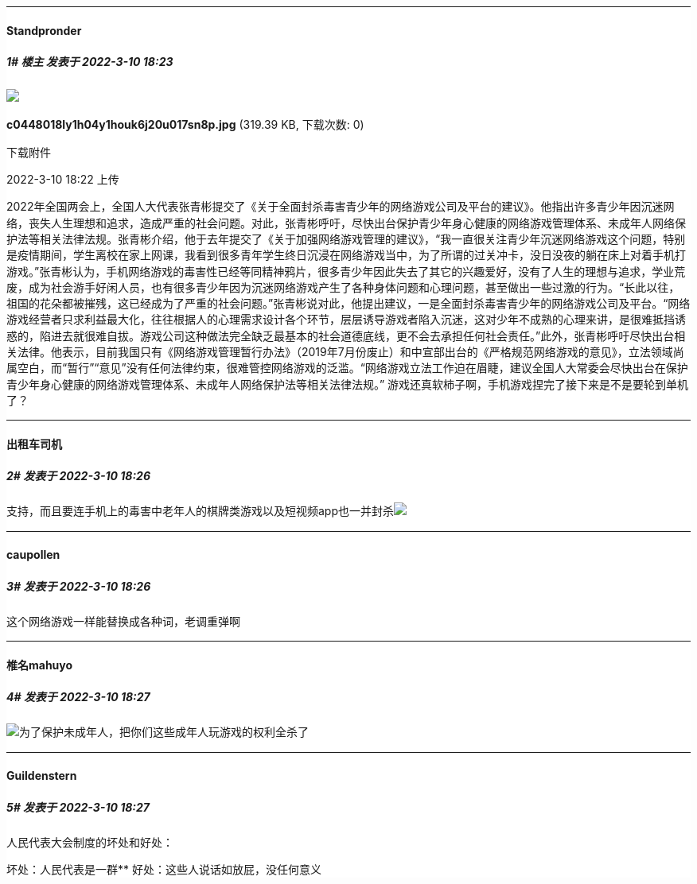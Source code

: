 

*****

####  Standpronder  
##### 1#       楼主       发表于 2022-3-10 18:23

<img src="https://img.saraba1st.com/forum/202203/10/182215qseu1tm6f6qj61rz.jpg" referrerpolicy="no-referrer">

<strong>c0448018ly1h04y1houk6j20u017sn8p.jpg</strong> (319.39 KB, 下载次数: 0)

下载附件

2022-3-10 18:22 上传

2022年全国两会上，全国人大代表张青彬提交了《关于全面封杀毒害青少年的网络游戏公司及平台的建议》。他指出许多青少年因沉迷网络，丧失人生理想和追求，造成严重的社会问题。对此，张青彬呼吁，尽快出台保护青少年身心健康的网络游戏管理体系、未成年人网络保护法等相关法律法规。张青彬介绍，他于去年提交了《关于加强网络游戏管理的建议》，“我一直很关注青少年沉迷网络游戏这个问题，特别是疫情期间，学生离校在家上网课，我看到很多青年学生终日沉浸在网络游戏当中，为了所谓的过关冲卡，没日没夜的躺在床上对着手机打游戏。”张青彬认为，手机网络游戏的毒害性已经等同精神鸦片，很多青少年因此失去了其它的兴趣爱好，没有了人生的理想与追求，学业荒废，成为社会游手好闲人员，也有很多青少年因为沉迷网络游戏产生了各种身体问题和心理问题，甚至做出一些过激的行为。“长此以往，祖国的花朵都被摧残，这已经成为了严重的社会问题。”张青彬说对此，他提出建议，一是全面封杀毒害青少年的网络游戏公司及平台。“网络游戏经营者只求利益最大化，往往根据人的心理需求设计各个环节，层层诱导游戏者陷入沉迷，这对少年不成熟的心理来讲，是很难抵挡诱惑的，陷进去就很难自拔。游戏公司这种做法完全缺乏最基本的社会道德底线，更不会去承担任何社会责任。”此外，张青彬呼吁尽快出台相关法律。他表示，目前我国只有《网络游戏管理暂行办法》（2019年7月份废止）和中宣部出台的《严格规范网络游戏的意见》，立法领域尚属空白，而“暂行”“意见”没有任何法律约束，很难管控网络游戏的泛滥。“网络游戏立法工作迫在眉睫，建议全国人大常委会尽快出台在保护青少年身心健康的网络游戏管理体系、未成年人网络保护法等相关法律法规。”
游戏还真软柿子啊，手机游戏捏完了接下来是不是要轮到单机了？

*****

####  出租车司机  
##### 2#       发表于 2022-3-10 18:26

支持，而且要连手机上的毒害中老年人的棋牌类游戏以及短视频app也一并封杀<img src="https://static.saraba1st.com/image/smiley/face2017/044.png" referrerpolicy="no-referrer">

*****

####  caupollen  
##### 3#       发表于 2022-3-10 18:26

这个网络游戏一样能替换成各种词，老调重弹啊

*****

####  椎名mahuyo  
##### 4#       发表于 2022-3-10 18:27

<img src="https://static.saraba1st.com/image/smiley/face2017/067.png" referrerpolicy="no-referrer">为了保护未成年人，把你们这些成年人玩游戏的权利全杀了

*****

####  Guildenstern  
##### 5#       发表于 2022-3-10 18:27

人民代表大会制度的坏处和好处：

坏处：人民代表是一群**
好处：这些人说话如放屁，没任何意义
